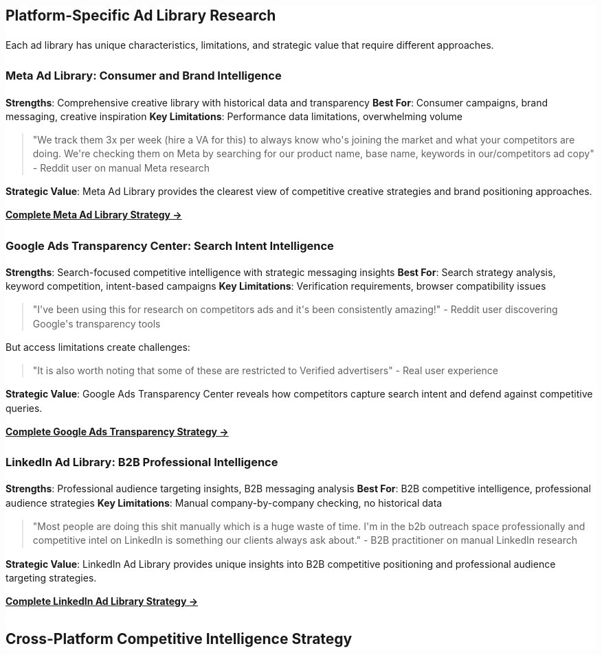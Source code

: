 ## Platform-Specific Ad Library Research

Each ad library has unique characteristics, limitations, and strategic value that require different approaches.

### Meta Ad Library: Consumer and Brand Intelligence

**Strengths**: Comprehensive creative library with historical data and transparency
**Best For**: Consumer campaigns, brand messaging, creative inspiration
**Key Limitations**: Performance data limitations, overwhelming volume

> "We track them 3x per week (hire a VA for this) to always know who's joining the market and what your competitors are doing. We're checking them on Meta by searching for our product name, base name, keywords in our/competitors ad copy" - Reddit user on manual Meta research

**Strategic Value**: Meta Ad Library provides the clearest view of competitive creative strategies and brand positioning approaches.

**[Complete Meta Ad Library Strategy →](/posts/meta-ad-library-competitor-research)**

### Google Ads Transparency Center: Search Intent Intelligence

**Strengths**: Search-focused competitive intelligence with strategic messaging insights
**Best For**: Search strategy analysis, keyword competition, intent-based campaigns
**Key Limitations**: Verification requirements, browser compatibility issues

> "I've been using this for research on competitors ads and it's been consistently amazing!" - Reddit user discovering Google's transparency tools

But access limitations create challenges:

> "It is also worth noting that some of these are restricted to Verified advertisers" - Real user experience

**Strategic Value**: Google Ads Transparency Center reveals how competitors capture search intent and defend against competitive queries.

**[Complete Google Ads Transparency Strategy →](/posts/google-ads-transparency-research)**

### LinkedIn Ad Library: B2B Professional Intelligence

**Strengths**: Professional audience targeting insights, B2B messaging analysis
**Best For**: B2B competitive intelligence, professional audience strategies
**Key Limitations**: Manual company-by-company checking, no historical data

> "Most people are doing this shit manually which is a huge waste of time. I'm in the b2b outreach space professionally and competitive intel on LinkedIn is something our clients always ask about." - B2B practitioner on manual LinkedIn research

**Strategic Value**: LinkedIn Ad Library provides unique insights into B2B competitive positioning and professional audience targeting strategies.

**[Complete LinkedIn Ad Library Strategy →](/posts/linkedin-ad-library-research)**

## Cross-Platform Competitive Intelligence Strategy
